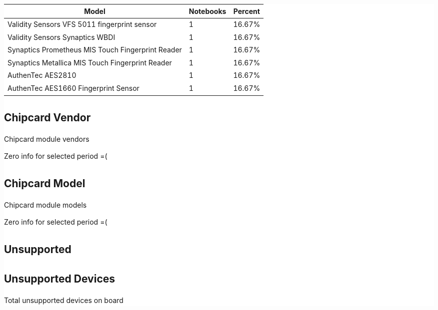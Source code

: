 
| Model                                             | Notebooks | Percent |
|---------------------------------------------------|-----------|---------|
| Validity Sensors VFS 5011 fingerprint sensor      | 1         | 16.67%  |
| Validity Sensors Synaptics WBDI                   | 1         | 16.67%  |
| Synaptics Prometheus MIS Touch Fingerprint Reader | 1         | 16.67%  |
| Synaptics Metallica MIS Touch Fingerprint Reader  | 1         | 16.67%  |
| AuthenTec AES2810                                 | 1         | 16.67%  |
| AuthenTec AES1660 Fingerprint Sensor              | 1         | 16.67%  |

Chipcard Vendor
---------------

Chipcard module vendors

Zero info for selected period =(

Chipcard Model
--------------

Chipcard module models

Zero info for selected period =(

Unsupported
-----------

Unsupported Devices
-------------------

Total unsupported devices on board
